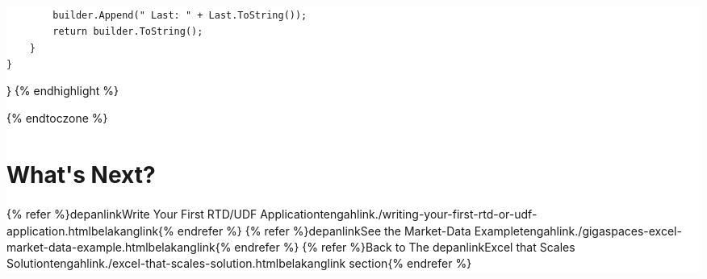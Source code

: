             builder.Append(" Last: " + Last.ToString());
            return builder.ToString();
        }
    }
}
{% endhighlight %}


{% endtoczone %}

# What's Next?

{% refer %}depanlinkWrite Your First RTD/UDF Applicationtengahlink./writing-your-first-rtd-or-udf-application.htmlbelakanglink{% endrefer %}
{% refer %}depanlinkSee the Market-Data Exampletengahlink./gigaspaces-excel-market-data-example.htmlbelakanglink{% endrefer %}
{% refer %}Back to The depanlinkExcel that Scales Solutiontengahlink./excel-that-scales-solution.htmlbelakanglink section{% endrefer %}
